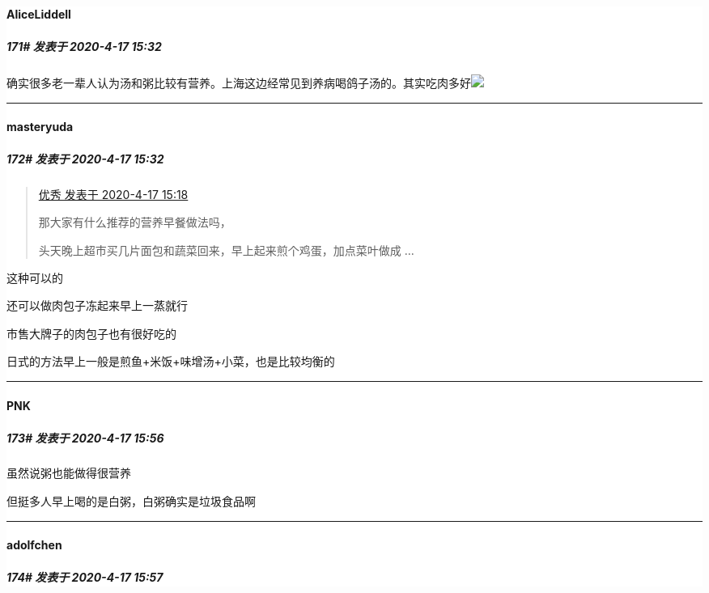 ####  AliceLiddell  
##### 171#       发表于 2020-4-17 15:32




确实很多老一辈人认为汤和粥比较有营养。上海这边经常见到养病喝鸽子汤的。其实吃肉多好<img src="https://static.saraba1st.com/image/smiley/face2017/057.png" referrerpolicy="no-referrer">







-----

####  masteryuda  
##### 172#       发表于 2020-4-17 15:32



<blockquote><a href="httphttps://bbs.saraba1st.com/2b/forum.php?mod=redirect&amp;goto=findpost&amp;pid=47114931&amp;ptid=1924617" target="_blank">优秀 发表于 2020-4-17 15:18</a>

那大家有什么推荐的营养早餐做法吗，

头天晚上超市买几片面包和蔬菜回来，早上起来煎个鸡蛋，加点菜叶做成 ...</blockquote>
这种可以的

还可以做肉包子冻起来早上一蒸就行


市售大牌子的肉包子也有很好吃的


日式的方法早上一般是煎鱼+米饭+味增汤+小菜，也是比较均衡的







-----

####  PNK  
##### 173#       发表于 2020-4-17 15:56




虽然说粥也能做得很营养

但挺多人早上喝的是白粥，白粥确实是垃圾食品啊







-----

####  adolfchen  
##### 174#       发表于 2020-4-17 15:57

